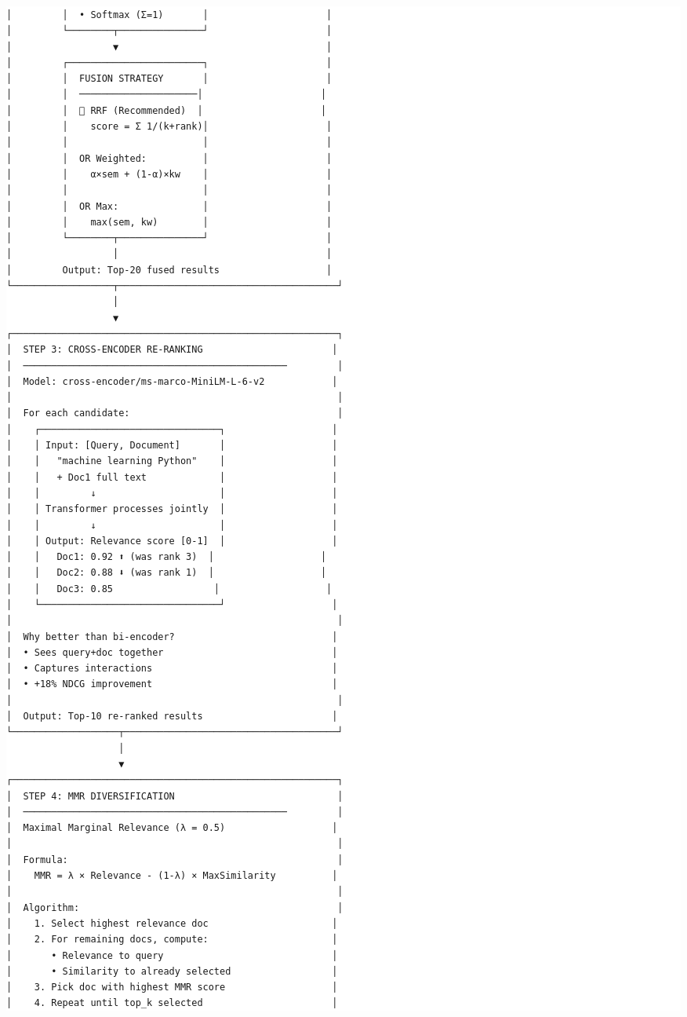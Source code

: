 ```
│         │  • Softmax (Σ=1)       │                     │
│         └────────┬───────────────┘                     │
│                  ▼                                     │
│         ┌────────────────────────┐                     │
│         │  FUSION STRATEGY       │                     │
│         │  ─────────────────────│                     │
│         │  🎯 RRF (Recommended)  │                     │
│         │    score = Σ 1/(k+rank)│                     │
│         │                        │                     │
│         │  OR Weighted:          │                     │
│         │    α×sem + (1-α)×kw    │                     │
│         │                        │                     │
│         │  OR Max:               │                     │
│         │    max(sem, kw)        │                     │
│         └────────┬───────────────┘                     │
│                  │                                     │
│         Output: Top-20 fused results                   │
└──────────────────┬───────────────────────────────────────┘
                   │
                   ▼
┌──────────────────────────────────────────────────────────┐
│  STEP 3: CROSS-ENCODER RE-RANKING                       │
│  ───────────────────────────────────────────────         │
│  Model: cross-encoder/ms-marco-MiniLM-L-6-v2            │
│                                                          │
│  For each candidate:                                     │
│    ┌────────────────────────────────┐                   │
│    │ Input: [Query, Document]       │                   │
│    │   "machine learning Python"    │                   │
│    │   + Doc1 full text             │                   │
│    │         ↓                      │                   │
│    │ Transformer processes jointly  │                   │
│    │         ↓                      │                   │
│    │ Output: Relevance score [0-1]  │                   │
│    │   Doc1: 0.92 ⬆ (was rank 3)  │                   │
│    │   Doc2: 0.88 ⬇ (was rank 1)  │                   │
│    │   Doc3: 0.85                  │                   │
│    └────────────────────────────────┘                   │
│                                                          │
│  Why better than bi-encoder?                            │
│  • Sees query+doc together                              │
│  • Captures interactions                                │
│  • +18% NDCG improvement                                │
│                                                          │
│  Output: Top-10 re-ranked results                       │
└───────────────────┬──────────────────────────────────────┘
                    │
                    ▼
┌──────────────────────────────────────────────────────────┐
│  STEP 4: MMR DIVERSIFICATION                             │
│  ───────────────────────────────────────────────         │
│  Maximal Marginal Relevance (λ = 0.5)                   │
│                                                          │
│  Formula:                                                │
│    MMR = λ × Relevance - (1-λ) × MaxSimilarity          │
│                                                          │
│  Algorithm:                                              │
│    1. Select highest relevance doc                      │
│    2. For remaining docs, compute:                      │
│       • Relevance to query                              │
│       • Similarity to already selected                  │
│    3. Pick doc with highest MMR score                   │
│    4. Repeat until top_k selected                       │
```